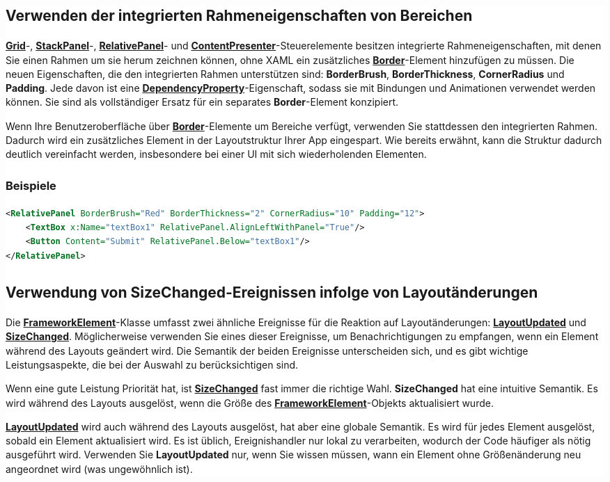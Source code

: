 ## <a name="use-a-panels-built-in-border-properties"></a>Verwenden der integrierten Rahmeneigenschaften von Bereichen

[**Grid**](https://msdn.microsoft.com/library/windows/apps/BR242704)-, [**StackPanel**](https://msdn.microsoft.com/library/windows/apps/BR209635)-, [**RelativePanel**](https://msdn.microsoft.com/library/windows/apps/Dn879546)- und [**ContentPresenter**](https://msdn.microsoft.com/library/windows/apps/BR209378)-Steuerelemente besitzen integrierte Rahmeneigenschaften, mit denen Sie einen Rahmen um sie herum zeichnen können, ohne XAML ein zusätzliches [**Border**](https://msdn.microsoft.com/library/windows/apps/BR209250)-Element hinzufügen zu müssen. Die neuen Eigenschaften, die den integrierten Rahmen unterstützen sind: **BorderBrush**, **BorderThickness**, **CornerRadius** und **Padding**. Jede davon ist eine [**DependencyProperty**](https://msdn.microsoft.com/library/windows/apps/BR242362)-Eigenschaft, sodass sie mit Bindungen und Animationen verwendet werden können. Sie sind als vollständiger Ersatz für ein separates **Border**-Element konzipiert.

Wenn Ihre Benutzeroberfläche über [**Border**](https://msdn.microsoft.com/library/windows/apps/BR209250)-Elemente um Bereiche verfügt, verwenden Sie stattdessen den integrierten Rahmen. Dadurch wird ein zusätzliches Element in der Layoutstruktur Ihrer App eingespart. Wie bereits erwähnt, kann die Struktur dadurch deutlich vereinfacht werden, insbesondere bei einer UI mit sich wiederholenden Elementen.

### <a name="examples"></a>Beispiele

```xml
<RelativePanel BorderBrush="Red" BorderThickness="2" CornerRadius="10" Padding="12">
    <TextBox x:Name="textBox1" RelativePanel.AlignLeftWithPanel="True"/>
    <Button Content="Submit" RelativePanel.Below="textBox1"/>
</RelativePanel>
```

## <a name="use-sizechanged-events-to-respond-to-layout-changes"></a>Verwendung von **SizeChanged**-Ereignissen infolge von Layoutänderungen

Die [**FrameworkElement**](https://msdn.microsoft.com/library/windows/apps/BR208706)-Klasse umfasst zwei ähnliche Ereignisse für die Reaktion auf Layoutänderungen: [**LayoutUpdated**](https://msdn.microsoft.com/library/windows/apps/windows.ui.xaml.frameworkelement.layoutupdated) und [**SizeChanged**](https://msdn.microsoft.com/library/windows/apps/windows.ui.xaml.frameworkelement.sizechanged). Möglicherweise verwenden Sie eines dieser Ereignisse, um Benachrichtigungen zu empfangen, wenn ein Element während des Layouts geändert wird. Die Semantik der beiden Ereignisse unterscheiden sich, und es gibt wichtige Leistungsaspekte, die bei der Auswahl zu berücksichtigen sind.

Wenn eine gute Leistung Priorität hat, ist [**SizeChanged**](https://msdn.microsoft.com/library/windows/apps/windows.ui.xaml.frameworkelement.sizechanged) fast immer die richtige Wahl. **SizeChanged** hat eine intuitive Semantik. Es wird während des Layouts ausgelöst, wenn die Größe des [**FrameworkElement**](https://msdn.microsoft.com/library/windows/apps/BR208706)-Objekts aktualisiert wurde.

[**LayoutUpdated**](https://msdn.microsoft.com/library/windows/apps/windows.ui.xaml.frameworkelement.layoutupdated) wird auch während des Layouts ausgelöst, hat aber eine globale Semantik. Es wird für jedes Element ausgelöst, sobald ein Element aktualisiert wird. Es ist üblich, Ereignishandler nur lokal zu verarbeiten, wodurch der Code häufiger als nötig ausgeführt wird. Verwenden Sie **LayoutUpdated** nur, wenn Sie wissen müssen, wann ein Element ohne Größenänderung neu angeordnet wird (was ungewöhnlich ist).
